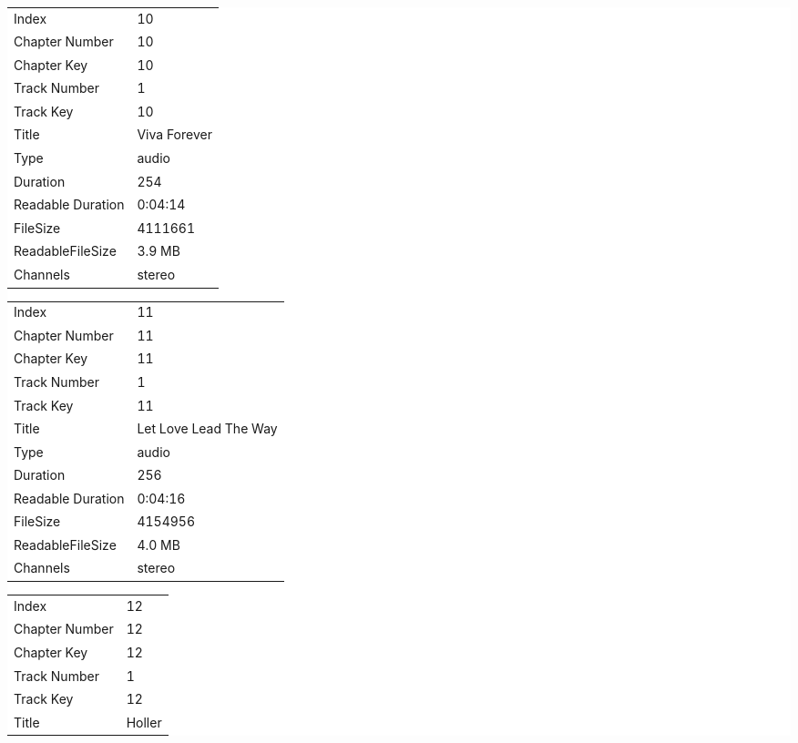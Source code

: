 |  |  |
| - | - |
| Index | 10 |
| Chapter Number | 10 |
| Chapter Key | 10 |
| Track Number | 1 |
| Track Key | 10 |
| Title | Viva Forever |
| Type | audio |
| Duration | 254 |
| Readable Duration | 0:04:14 |
| FileSize | 4111661 |
| ReadableFileSize | 3.9 MB |
| Channels | stereo |

|  |  |
| - | - |
| Index | 11 |
| Chapter Number | 11 |
| Chapter Key | 11 |
| Track Number | 1 |
| Track Key | 11 |
| Title | Let Love Lead The Way |
| Type | audio |
| Duration | 256 |
| Readable Duration | 0:04:16 |
| FileSize | 4154956 |
| ReadableFileSize | 4.0 MB |
| Channels | stereo |

|  |  |
| - | - |
| Index | 12 |
| Chapter Number | 12 |
| Chapter Key | 12 |
| Track Number | 1 |
| Track Key | 12 |
| Title | Holler |